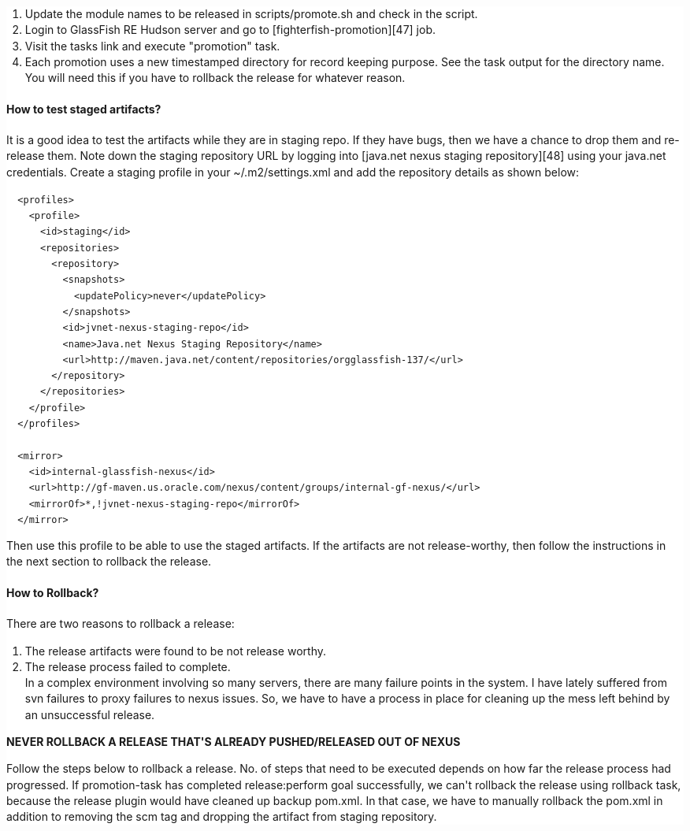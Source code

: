1. Update the module names to be released in scripts/promote.sh and check in the script.
2. Login to GlassFish RE Hudson server and go to [fighterfish-promotion][47] job.
3. Visit the tasks link and execute "promotion" task.
4. Each promotion uses a new timestamped directory for record keeping purpose. See the task output for the directory name. You will need this if you have to rollback the release for whatever reason.

#### How to test staged artifacts? 

It is a good idea to test the artifacts while they are in staging repo. If they have bugs, then we have a chance to drop them and re-release them. Note down the staging repository URL by logging into [java.net nexus staging repository][48] using your java.net credentials. Create a staging profile in your ~/.m2/settings.xml and add the repository details as shown below:

      <profiles>
        <profile>
          <id>staging</id>
          <repositories>
            <repository>
              <snapshots>
                <updatePolicy>never</updatePolicy>
              </snapshots>
              <id>jvnet-nexus-staging-repo</id>
              <name>Java.net Nexus Staging Repository</name>
              <url>http://maven.java.net/content/repositories/orgglassfish-137/</url>
            </repository>
          </repositories>
        </profile>
      </profiles>
    
      <mirror>
        <id>internal-glassfish-nexus</id>
        <url>http://gf-maven.us.oracle.com/nexus/content/groups/internal-gf-nexus/</url>
        <mirrorOf>*,!jvnet-nexus-staging-repo</mirrorOf>
      </mirror>
    
    

Then use this profile to be able to use the staged artifacts. If the artifacts are not release-worthy, then follow the instructions in the next section to rollback the release. 

#### How to Rollback? 

There are two reasons to rollback a release:

1. The release artifacts were found to be not release worthy.
2. The release process failed to complete.  
In a complex environment involving so many servers, there are many failure points in the system. I have lately suffered from svn failures to proxy failures to nexus issues. So, we have to have a process in place for cleaning up the mess left behind by an unsuccessful release.

**NEVER ROLLBACK A RELEASE THAT'S ALREADY PUSHED/RELEASED OUT OF NEXUS** 

Follow the steps below to rollback a release. No. of steps that need to be executed depends on how far the release process had progressed. If promotion-task has completed release:perform goal successfully, we can't rollback the release using rollback task, because the release plugin would have cleaned up backup pom.xml. In that case, we have to manually rollback the pom.xml in addition to removing the scm tag and dropping the artifact from staging repository.
